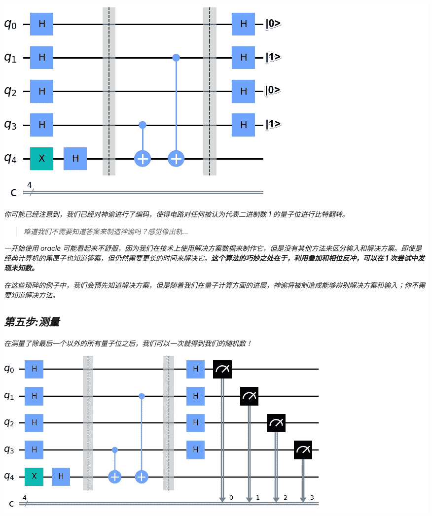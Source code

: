 *![](img/0f00caad306c5703e72d98de38d23072.png)*

*你可能已经注意到，我们已经对神谕进行了编码，使得电路对任何被认为代表二进制数 1 的量子位进行比特翻转。*

> *难道我们不需要知道答案来制造神谕吗？感觉像出轨…*

*一开始使用 oracle 可能看起来不舒服，因为我们在技术上使用解决方案数据来制作它，但是没有其他方法来区分输入和解决方案。即使是经典计算机的黑匣子也知道答案，但仍然需要更长的时间来解决它。**这个算法的巧妙之处在于，利用叠加和相位反冲，可以在 1 次尝试中发现未知数。***

*在这些琐碎的例子中，我们会预先知道解决方案，但是随着我们在量子计算方面的进展，神谕将被制造成能够辨别解决方案和输入；你不需要知道解决方法。*

## *第五步:测量*

*在测量了除最后一个以外的所有量子位之后，我们可以一次就得到我们的随机数！*

*![](img/88fa5d11755e625082e07e4ed8355809.png)*
